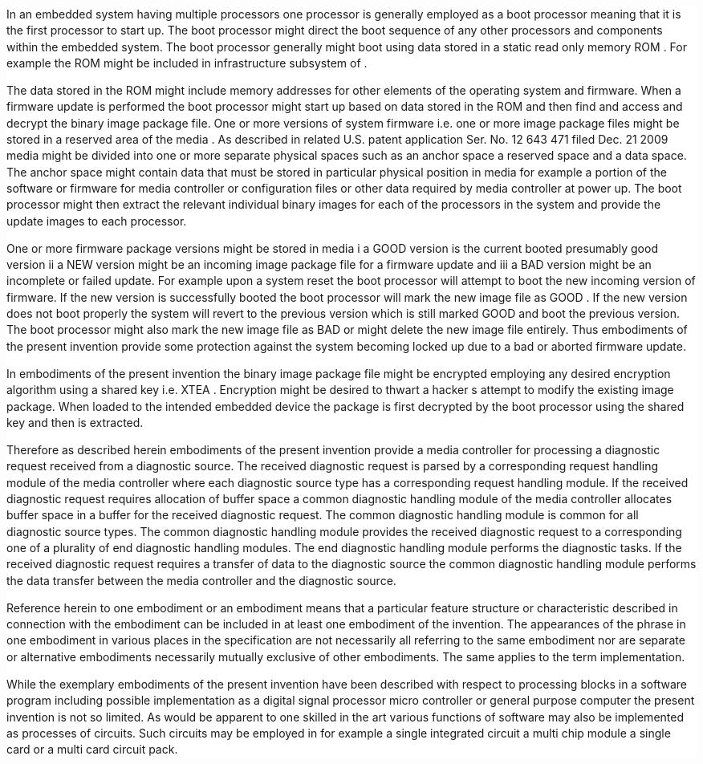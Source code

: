 In an embedded system having multiple processors one processor is generally employed as a boot processor meaning that it is the first processor to start up. The boot processor might direct the boot sequence of any other processors and components within the embedded system. The boot processor generally might boot using data stored in a static read only memory ROM . For example the ROM might be included in infrastructure subsystem of .

The data stored in the ROM might include memory addresses for other elements of the operating system and firmware. When a firmware update is performed the boot processor might start up based on data stored in the ROM and then find and access and decrypt the binary image package file. One or more versions of system firmware i.e. one or more image package files might be stored in a reserved area of the media . As described in related U.S. patent application Ser. No. 12 643 471 filed Dec. 21 2009 media might be divided into one or more separate physical spaces such as an anchor space a reserved space and a data space. The anchor space might contain data that must be stored in particular physical position in media for example a portion of the software or firmware for media controller or configuration files or other data required by media controller at power up. The boot processor might then extract the relevant individual binary images for each of the processors in the system and provide the update images to each processor.

One or more firmware package versions might be stored in media i a GOOD version is the current booted presumably good version ii a NEW version might be an incoming image package file for a firmware update and iii a BAD version might be an incomplete or failed update. For example upon a system reset the boot processor will attempt to boot the new incoming version of firmware. If the new version is successfully booted the boot processor will mark the new image file as GOOD . If the new version does not boot properly the system will revert to the previous version which is still marked GOOD and boot the previous version. The boot processor might also mark the new image file as BAD or might delete the new image file entirely. Thus embodiments of the present invention provide some protection against the system becoming locked up due to a bad or aborted firmware update.

In embodiments of the present invention the binary image package file might be encrypted employing any desired encryption algorithm using a shared key i.e. XTEA . Encryption might be desired to thwart a hacker s attempt to modify the existing image package. When loaded to the intended embedded device the package is first decrypted by the boot processor using the shared key and then is extracted.

Therefore as described herein embodiments of the present invention provide a media controller for processing a diagnostic request received from a diagnostic source. The received diagnostic request is parsed by a corresponding request handling module of the media controller where each diagnostic source type has a corresponding request handling module. If the received diagnostic request requires allocation of buffer space a common diagnostic handling module of the media controller allocates buffer space in a buffer for the received diagnostic request. The common diagnostic handling module is common for all diagnostic source types. The common diagnostic handling module provides the received diagnostic request to a corresponding one of a plurality of end diagnostic handling modules. The end diagnostic handling module performs the diagnostic tasks. If the received diagnostic request requires a transfer of data to the diagnostic source the common diagnostic handling module performs the data transfer between the media controller and the diagnostic source.

Reference herein to one embodiment or an embodiment means that a particular feature structure or characteristic described in connection with the embodiment can be included in at least one embodiment of the invention. The appearances of the phrase in one embodiment in various places in the specification are not necessarily all referring to the same embodiment nor are separate or alternative embodiments necessarily mutually exclusive of other embodiments. The same applies to the term implementation. 

While the exemplary embodiments of the present invention have been described with respect to processing blocks in a software program including possible implementation as a digital signal processor micro controller or general purpose computer the present invention is not so limited. As would be apparent to one skilled in the art various functions of software may also be implemented as processes of circuits. Such circuits may be employed in for example a single integrated circuit a multi chip module a single card or a multi card circuit pack.
